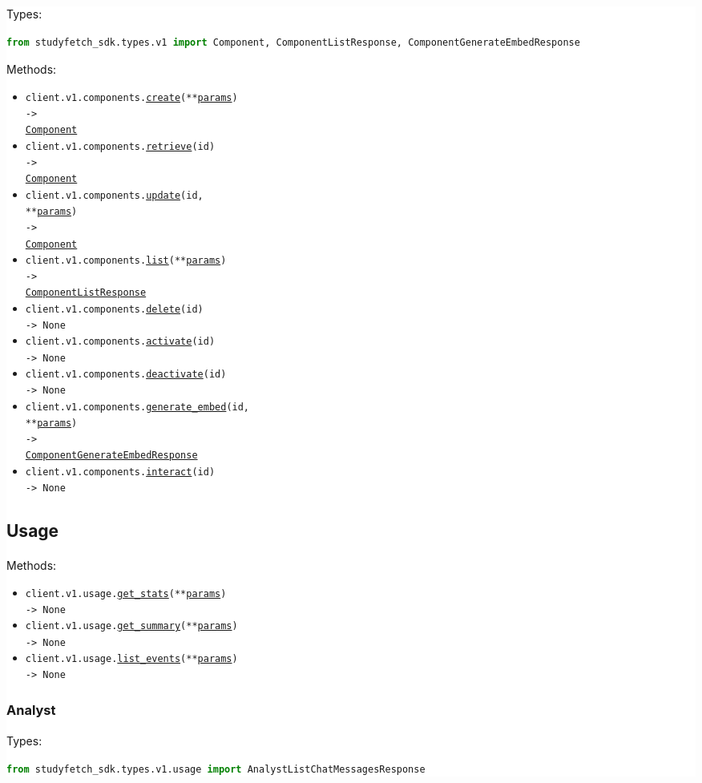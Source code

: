 Types:

```python
from studyfetch_sdk.types.v1 import Component, ComponentListResponse, ComponentGenerateEmbedResponse
```

Methods:

- <code title="post /api/v1/components">client.v1.components.<a href="./src/studyfetch_sdk/resources/v1/components.py">create</a>(\*\*<a href="src/studyfetch_sdk/types/v1/component_create_params.py">params</a>) -> <a href="./src/studyfetch_sdk/types/v1/component.py">Component</a></code>
- <code title="get /api/v1/components/{id}">client.v1.components.<a href="./src/studyfetch_sdk/resources/v1/components.py">retrieve</a>(id) -> <a href="./src/studyfetch_sdk/types/v1/component.py">Component</a></code>
- <code title="patch /api/v1/components/{id}">client.v1.components.<a href="./src/studyfetch_sdk/resources/v1/components.py">update</a>(id, \*\*<a href="src/studyfetch_sdk/types/v1/component_update_params.py">params</a>) -> <a href="./src/studyfetch_sdk/types/v1/component.py">Component</a></code>
- <code title="get /api/v1/components">client.v1.components.<a href="./src/studyfetch_sdk/resources/v1/components.py">list</a>(\*\*<a href="src/studyfetch_sdk/types/v1/component_list_params.py">params</a>) -> <a href="./src/studyfetch_sdk/types/v1/component_list_response.py">ComponentListResponse</a></code>
- <code title="delete /api/v1/components/{id}">client.v1.components.<a href="./src/studyfetch_sdk/resources/v1/components.py">delete</a>(id) -> None</code>
- <code title="post /api/v1/components/{id}/activate">client.v1.components.<a href="./src/studyfetch_sdk/resources/v1/components.py">activate</a>(id) -> None</code>
- <code title="post /api/v1/components/{id}/deactivate">client.v1.components.<a href="./src/studyfetch_sdk/resources/v1/components.py">deactivate</a>(id) -> None</code>
- <code title="post /api/v1/components/{id}/embed">client.v1.components.<a href="./src/studyfetch_sdk/resources/v1/components.py">generate_embed</a>(id, \*\*<a href="src/studyfetch_sdk/types/v1/component_generate_embed_params.py">params</a>) -> <a href="./src/studyfetch_sdk/types/v1/component_generate_embed_response.py">ComponentGenerateEmbedResponse</a></code>
- <code title="post /api/v1/components/{id}/interact">client.v1.components.<a href="./src/studyfetch_sdk/resources/v1/components.py">interact</a>(id) -> None</code>

## Usage

Methods:

- <code title="get /api/v1/usage/stats">client.v1.usage.<a href="./src/studyfetch_sdk/resources/v1/usage/usage.py">get_stats</a>(\*\*<a href="src/studyfetch_sdk/types/v1/usage_get_stats_params.py">params</a>) -> None</code>
- <code title="get /api/v1/usage/summary">client.v1.usage.<a href="./src/studyfetch_sdk/resources/v1/usage/usage.py">get_summary</a>(\*\*<a href="src/studyfetch_sdk/types/v1/usage_get_summary_params.py">params</a>) -> None</code>
- <code title="get /api/v1/usage/events">client.v1.usage.<a href="./src/studyfetch_sdk/resources/v1/usage/usage.py">list_events</a>(\*\*<a href="src/studyfetch_sdk/types/v1/usage_list_events_params.py">params</a>) -> None</code>

### Analyst

Types:

```python
from studyfetch_sdk.types.v1.usage import AnalystListChatMessagesResponse
```
